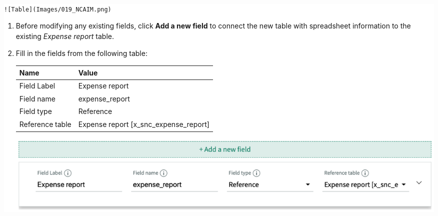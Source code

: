     ![Table](Images/019_NCAIM.png)

1. Before modifying any existing fields, click **Add a new field** to connect the new table with spreadsheet information to the existing _Expense report_ table.
1. Fill in the fields from the following table:

    | Name | Value |
    | --- | --- |
    | Field Label | Expense report |
    | Field name | expense_report |
    | Field type | Reference |
    | Reference table | Expense report [x_snc_expense_report] |

    ![Table](Images/020_NCAIM.png)
